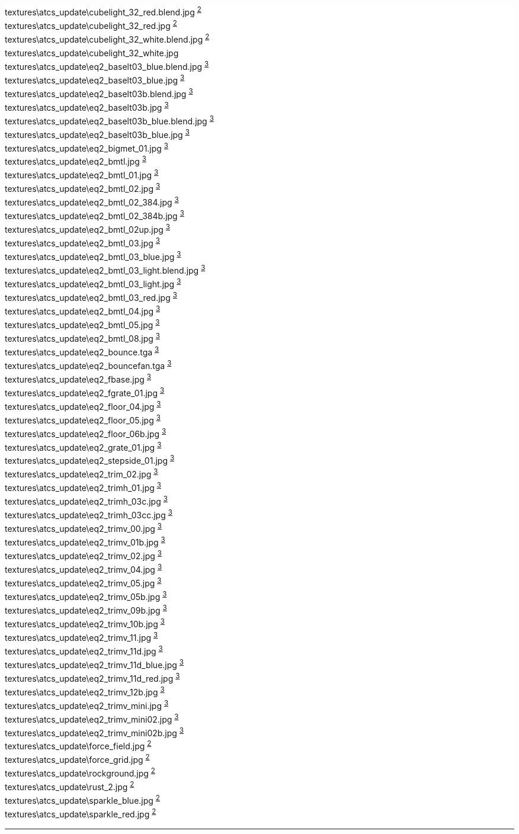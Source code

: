 textures\atcs_update\cubelight_32_red.blend.jpg <sup>[2](#Credit-2)</sup> \
textures\atcs_update\cubelight_32_red.jpg <sup>[2](#Credit-2)</sup> \
textures\atcs_update\cubelight_32_white.blend.jpg <sup>[2](#Credit-2)</sup> \
textures\atcs_update\cubelight_32_white.jpg <sup>[](#Credit-1)</sup> \
textures\atcs_update\eq2_baselt03_blue.blend.jpg <sup>[3](#Credit-3)</sup> \
textures\atcs_update\eq2_baselt03_blue.jpg <sup>[3](#Credit-3)</sup> \
textures\atcs_update\eq2_baselt03b.blend.jpg <sup>[3](#Credit-3)</sup> \
textures\atcs_update\eq2_baselt03b.jpg <sup>[3](#Credit-3)</sup> \
textures\atcs_update\eq2_baselt03b_blue.blend.jpg <sup>[3](#Credit-3)</sup> \
textures\atcs_update\eq2_baselt03b_blue.jpg <sup>[3](#Credit-3)</sup> \
textures\atcs_update\eq2_bigmet_01.jpg <sup>[3](#Credit-3)</sup> \
textures\atcs_update\eq2_bmtl.jpg <sup>[3](#Credit-3)</sup> \
textures\atcs_update\eq2_bmtl_01.jpg <sup>[3](#Credit-3)</sup> \
textures\atcs_update\eq2_bmtl_02.jpg <sup>[3](#Credit-3)</sup> \
textures\atcs_update\eq2_bmtl_02_384.jpg <sup>[3](#Credit-3)</sup> \
textures\atcs_update\eq2_bmtl_02_384b.jpg <sup>[3](#Credit-3)</sup> \
textures\atcs_update\eq2_bmtl_02up.jpg <sup>[3](#Credit-3)</sup> \
textures\atcs_update\eq2_bmtl_03.jpg <sup>[3](#Credit-3)</sup> \
textures\atcs_update\eq2_bmtl_03_blue.jpg <sup>[3](#Credit-3)</sup> \
textures\atcs_update\eq2_bmtl_03_light.blend.jpg <sup>[3](#Credit-3)</sup> \
textures\atcs_update\eq2_bmtl_03_light.jpg <sup>[3](#Credit-3)</sup> \
textures\atcs_update\eq2_bmtl_03_red.jpg <sup>[3](#Credit-3)</sup> \
textures\atcs_update\eq2_bmtl_04.jpg <sup>[3](#Credit-3)</sup> \
textures\atcs_update\eq2_bmtl_05.jpg <sup>[3](#Credit-3)</sup> \
textures\atcs_update\eq2_bmtl_08.jpg <sup>[3](#Credit-3)</sup> \
textures\atcs_update\eq2_bounce.tga <sup>[3](#Credit-3)</sup> \
textures\atcs_update\eq2_bouncefan.tga <sup>[3](#Credit-3)</sup> \
textures\atcs_update\eq2_fbase.jpg <sup>[3](#Credit-3)</sup> \
textures\atcs_update\eq2_fgrate_01.jpg <sup>[3](#Credit-3)</sup> \
textures\atcs_update\eq2_floor_04.jpg <sup>[3](#Credit-3)</sup> \
textures\atcs_update\eq2_floor_05.jpg <sup>[3](#Credit-3)</sup> \
textures\atcs_update\eq2_floor_06b.jpg <sup>[3](#Credit-3)</sup> \
textures\atcs_update\eq2_grate_01.jpg <sup>[3](#Credit-3)</sup> \
textures\atcs_update\eq2_stepside_01.jpg <sup>[3](#Credit-3)</sup> \
textures\atcs_update\eq2_trim_02.jpg <sup>[3](#Credit-3)</sup> \
textures\atcs_update\eq2_trimh_01.jpg <sup>[3](#Credit-3)</sup> \
textures\atcs_update\eq2_trimh_03c.jpg <sup>[3](#Credit-3)</sup> \
textures\atcs_update\eq2_trimh_03cc.jpg <sup>[3](#Credit-3)</sup> \
textures\atcs_update\eq2_trimv_00.jpg <sup>[3](#Credit-3)</sup> \
textures\atcs_update\eq2_trimv_01b.jpg <sup>[3](#Credit-3)</sup> \
textures\atcs_update\eq2_trimv_02.jpg <sup>[3](#Credit-3)</sup> \
textures\atcs_update\eq2_trimv_04.jpg <sup>[3](#Credit-3)</sup> \
textures\atcs_update\eq2_trimv_05.jpg <sup>[3](#Credit-3)</sup> \
textures\atcs_update\eq2_trimv_05b.jpg <sup>[3](#Credit-3)</sup> \
textures\atcs_update\eq2_trimv_09b.jpg <sup>[3](#Credit-3)</sup> \
textures\atcs_update\eq2_trimv_10b.jpg <sup>[3](#Credit-3)</sup> \
textures\atcs_update\eq2_trimv_11.jpg <sup>[3](#Credit-3)</sup> \
textures\atcs_update\eq2_trimv_11d.jpg <sup>[3](#Credit-3)</sup> \
textures\atcs_update\eq2_trimv_11d_blue.jpg <sup>[3](#Credit-3)</sup> \
textures\atcs_update\eq2_trimv_11d_red.jpg <sup>[3](#Credit-3)</sup> \
textures\atcs_update\eq2_trimv_12b.jpg <sup>[3](#Credit-3)</sup> \
textures\atcs_update\eq2_trimv_mini.jpg <sup>[3](#Credit-3)</sup> \
textures\atcs_update\eq2_trimv_mini02.jpg <sup>[3](#Credit-3)</sup> \
textures\atcs_update\eq2_trimv_mini02b.jpg <sup>[3](#Credit-3)</sup> \
textures\atcs_update\force_field.jpg <sup>[2](#Credit-2)</sup> \
textures\atcs_update\force_grid.jpg <sup>[2](#Credit-2)</sup> \
textures\atcs_update\rockground.jpg <sup>[2](#Credit-2)</sup> \
textures\atcs_update\rust_2.jpg <sup>[2](#Credit-2)</sup> \
textures\atcs_update\sparkle_blue.jpg <sup>[2](#Credit-2)</sup> \
textures\atcs_update\sparkle_red.jpg <sup>[2](#Credit-2)</sup>
***

